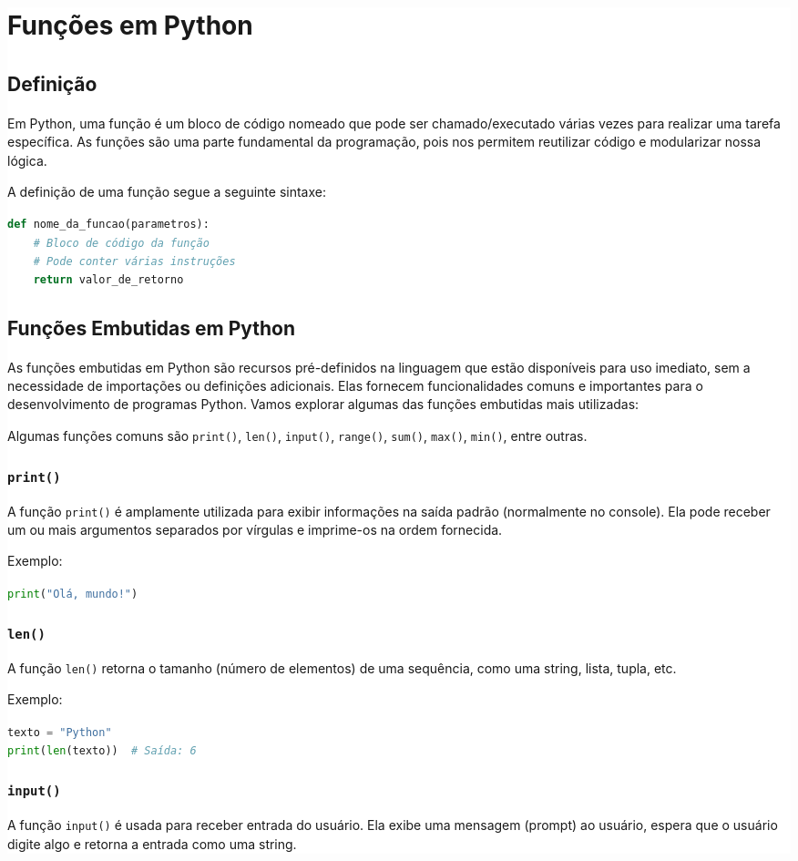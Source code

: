 # Funções em Python

## Definição

Em Python, uma função é um bloco de código nomeado que pode ser chamado/executado várias vezes para realizar uma tarefa específica. As funções são uma parte fundamental da programação, pois nos permitem reutilizar código e modularizar nossa lógica.

A definição de uma função segue a seguinte sintaxe:

```python
def nome_da_funcao(parametros):
    # Bloco de código da função
    # Pode conter várias instruções
    return valor_de_retorno
```

## Funções Embutidas em Python

As funções embutidas em Python são recursos pré-definidos na linguagem que estão disponíveis para uso imediato, sem a necessidade de importações ou definições adicionais. Elas fornecem funcionalidades comuns e importantes para o desenvolvimento de programas Python. Vamos explorar algumas das funções embutidas mais utilizadas:

Algumas funções comuns são `print()`, `len()`, `input()`, `range()`, `sum()`, `max()`, `min()`, entre outras.

### `print()`

A função `print()` é amplamente utilizada para exibir informações na saída padrão (normalmente no console). Ela pode receber um ou mais argumentos separados por vírgulas e imprime-os na ordem fornecida.

Exemplo:

```python
print("Olá, mundo!")
```

### `len()`

A função `len()` retorna o tamanho (número de elementos) de uma sequência, como uma string, lista, tupla, etc.

Exemplo:

```python
texto = "Python"
print(len(texto))  # Saída: 6
```

### `input()`

A função `input()` é usada para receber entrada do usuário. Ela exibe uma mensagem (prompt) ao usuário, espera que o usuário digite algo e retorna a entrada como uma string.
